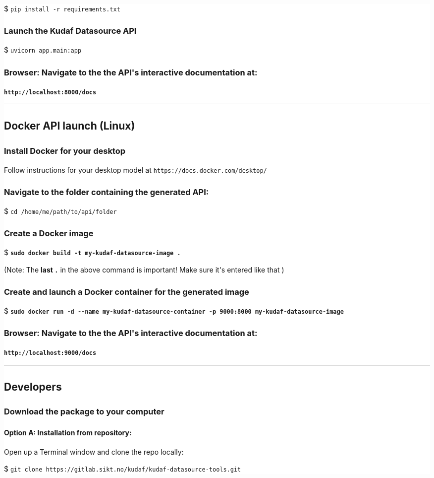 \$ `pip install -r requirements.txt` 

### Launch the Kudaf Datasource API 

\$ `uvicorn app.main:app` 

### Browser: Navigate to the the API's interactive documentation at: 

**`http://localhost:8000/docs`** 

---

## Docker API launch (Linux)

### Install Docker for your desktop 

Follow instructions for your desktop model at `https://docs.docker.com/desktop/`  

### Navigate to the folder containing the generated API:

\$ `cd /home/me/path/to/api/folder`

### Create a Docker image 

\$ **`sudo docker build -t my-kudaf-datasource-image .`**  

(Note: The **last `.`** in the above command is important! Make sure it's entered like that )

### Create and launch a Docker container for the generated image 

\$ **`sudo docker run -d --name my-kudaf-datasource-container -p 9000:8000 my-kudaf-datasource-image`**  


### Browser: Navigate to the the API's interactive documentation at: 

**`http://localhost:9000/docs`**  


---

## Developers

### Download the package to your computer

#### Option A: Installation from repository:

Open up a Terminal window and clone the repo locally:

\$ `git clone https://gitlab.sikt.no/kudaf/kudaf-datasource-tools.git`  

